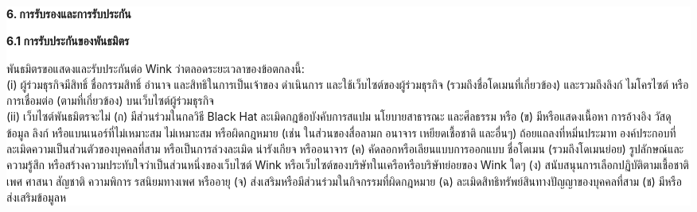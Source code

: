 **6. การรับรองและการรับประกัน**

**6.1 การรับประกันของพันธมิตร**

พันธมิตรขอแสดงและรับประกันต่อ Wink ว่าตลอดระยะเวลาของข้อตกลงนี้:\
(i) ผู้ร่วมธุรกิจมีสิทธิ์ ชื่อกรรมสิทธิ์ อำนาจ และสิทธิในการเป็นเจ้าของ ดำเนินการ และใช้เว็บไซต์ของผู้ร่วมธุรกิจ (รวมถึงชื่อโดเมนที่เกี่ยวข้อง) และรวมถึงลิงก์ ไมโครไซต์ หรือการเชื่อมต่อ (ตามที่เกี่ยวข้อง) บนเว็บไซต์ผู้ร่วมธุรกิจ\
(ii) เว็บไซต์พันธมิตรจะไม่ (ก) มีส่วนร่วมในกลวิธี Black Hat ละเมิดกฎข้อบังคับการสแปม นโยบายสาธารณะ และศีลธรรม หรือ (ข) มีหรือแสดงเนื้อหา การอ้างอิง วัสดุ ข้อมูล ลิงก์ หรือแบนเนอร์ที่ไม่เหมาะสม ไม่เหมาะสม หรือผิดกฎหมาย (เช่น ในส่วนของสื่อลามก อนาจาร เหยียดเชื้อชาติ และอื่นๆ) ถ้อยแถลงที่หมิ่นประมาท องค์ประกอบที่ละเมิดความเป็นส่วนตัวของบุคคลที่สาม หรือเป็นการล่วงละเมิด น่ารังเกียจ หรืออนาจาร (ค) คัดลอกหรือเลียนแบบการออกแบบ ชื่อโดเมน (รวมถึงโดเมนย่อย) รูปลักษณ์และความรู้สึก หรือสร้างความประทับใจว่าเป็นส่วนหนึ่งของเว็บไซต์ Wink หรือเว็บไซต์ของบริษัทในเครือหรือบริษัทย่อยของ Wink ใดๆ (ง) สนับสนุนการเลือกปฏิบัติตามเชื้อชาติ เพศ ศาสนา สัญชาติ ความพิการ รสนิยมทางเพศ หรืออายุ (จ) ส่งเสริมหรือมีส่วนร่วมในกิจกรรมที่ผิดกฎหมาย (ฉ) ละเมิดสิทธิทรัพย์สินทางปัญญาของบุคคลที่สาม (ช) มีหรือส่งเสริมข้อมูลห